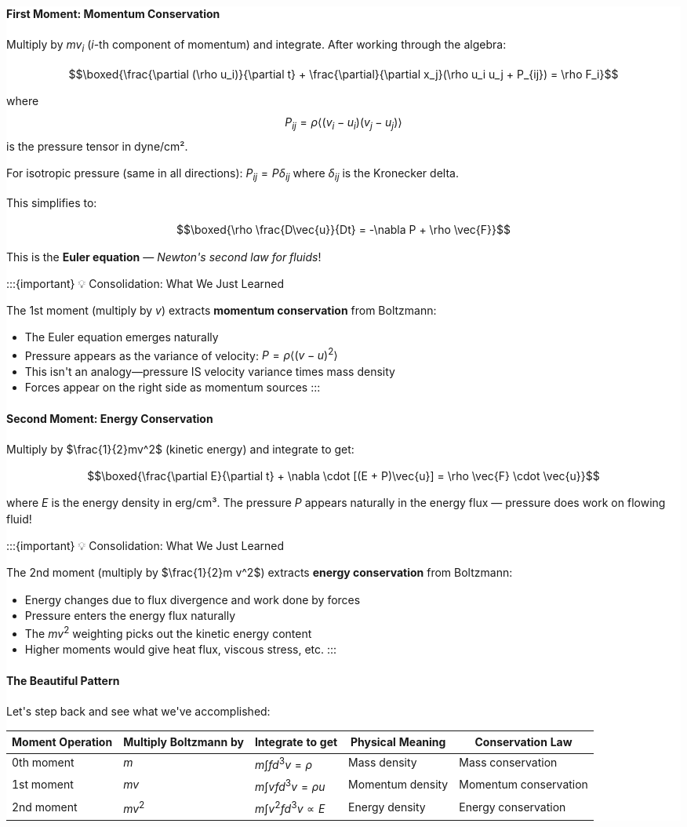#### First Moment: Momentum Conservation

Multiply by $m v_i$ ($i$-th component of momentum) and integrate. After working through the algebra:

$$\boxed{\frac{\partial (\rho u_i)}{\partial t} + \frac{\partial}{\partial x_j}(\rho u_i u_j + P_{ij}) = \rho F_i}$$

where 
$$P_{ij} = \rho \langle (v_i - u_i)(v_j - u_j) \rangle$$
is the pressure tensor in dyne/cm².

For isotropic pressure (same in all directions): $P_{ij} = P\delta_{ij}$ where $\delta_{ij}$ is the Kronecker delta.

This simplifies to:

$$\boxed{\rho \frac{D\vec{u}}{Dt} = -\nabla P + \rho \vec{F}}$$

This is the **Euler equation** — *Newton's second law for fluids*!

:::{important} 💡 Consolidation: What We Just Learned

The 1st moment (multiply by $v$) extracts **momentum conservation** from Boltzmann:

- The Euler equation emerges naturally
- Pressure appears as the variance of velocity: $P = \rho \langle(v-u)^2\rangle$
- This isn't an analogy—pressure IS velocity variance times mass density
- Forces appear on the right side as momentum sources
:::

#### Second Moment: Energy Conservation

Multiply by $\frac{1}{2}mv^2$ (kinetic energy) and integrate to get:

$$\boxed{\frac{\partial E}{\partial t} + \nabla \cdot [(E + P)\vec{u}] = \rho \vec{F} \cdot \vec{u}}$$

where $E$ is the energy density in erg/cm³. The pressure $P$ appears naturally in the energy flux — pressure does work on flowing fluid!

:::{important} 💡 Consolidation: What We Just Learned

The 2nd moment (multiply by $\frac{1}{2}m v^2$) extracts **energy conservation** from Boltzmann:

- Energy changes due to flux divergence and work done by forces
- Pressure enters the energy flux naturally
- The $m v^2$ weighting picks out the kinetic energy content
- Higher moments would give heat flux, viscous stress, etc.
:::

#### The Beautiful Pattern

Let's step back and see what we've accomplished:

| Moment Operation | Multiply Boltzmann by | Integrate to get | Physical Meaning | Conservation Law |
|-----------------|----------------------|------------------|------------------|------------------|
| 0th moment | $m$ | $m \int f d^3v = \rho$ | Mass density | Mass conservation |
| 1st moment | $mv$ | $m \int vf d^3v = \rho u$ | Momentum density | Momentum conservation |
| 2nd moment | $m v^2$ | $m \int v^2f d^3v \propto E$ | Energy density | Energy conservation |
